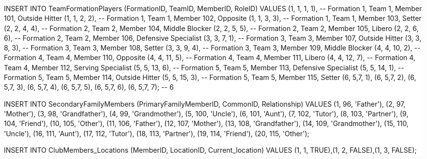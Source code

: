 INSERT INTO TeamFormationPlayers (FormationID, TeamID, MemberID, RoleID) 
VALUES 
(1, 1, 1, 1),  -- Formation 1, Team 1, Member 101, Outside Hitter
(1, 1, 2, 2),  -- Formation 1, Team 1, Member 102, Opposite
(1, 1, 3, 3),  -- Formation 1, Team 1, Member 103, Setter
(2, 2, 4, 4),  -- Formation 2, Team 2, Member 104, Middle Blocker
(2, 2, 5, 5),  -- Formation 2, Team 2, Member 105, Libero
(2, 2, 6, 6),  -- Formation 2, Team 2, Member 106, Defensive Specialist
(3, 3, 7, 1),  -- Formation 3, Team 3, Member 107, Outside Hitter
(3, 3, 8, 3),  -- Formation 3, Team 3, Member 108, Setter
(3, 3, 9, 4),  -- Formation 3, Team 3, Member 109, Middle Blocker
(4, 4, 10, 2),  -- Formation 4, Team 4, Member 110, Opposite
(4, 4, 11, 5),  -- Formation 4, Team 4, Member 111, Libero
(4, 4, 12, 7),  -- Formation 4, Team 4, Member 112, Serving Specialist
(5, 5, 13, 6),  -- Formation 5, Team 5, Member 113, Defensive Specialist
(5, 5, 14, 1),  -- Formation 5, Team 5, Member 114, Outside Hitter
(5, 5, 15, 3),  -- Formation 5, Team 5, Member 115, Setter
(6, 5,7, 1),
(6, 5,7, 2),
(6, 5,7, 3),
(6, 5,7, 4),
(6, 5,7, 5),
(6, 5,7, 6),
(6, 5,7, 7);  -- 6




INSERT INTO SecondaryFamilyMembers (PrimaryFamilyMemberID, CommonID, Relationship) VALUES
(1, 96, 'Father'),
(2, 97, 'Mother'),
(3, 98, 'Grandfather'),
(4, 99, 'Grandmother'),
(5, 100, 'Uncle'),
(6, 101, 'Aunt'),
(7, 102, 'Tutor'),
(8, 103, 'Partner'),
(9, 104, 'Friend'),
(10, 105, 'Other'),
(11, 106, 'Father'),
(12, 107, 'Mother'),
(13, 108, 'Grandfather'),
(14, 109, 'Grandmother'),
(15, 110, 'Uncle'),
(16, 111, 'Aunt'),
(17, 112, 'Tutor'),
(18, 113, 'Partner'),
(19, 114, 'Friend'),
(20, 115, 'Other');


INSERT INTO ClubMembers_Locations (MemberID, LocationID, Current_location)
VALUES (1, 1, TRUE),(1, 2, FALSE),(1, 3, FALSE);




